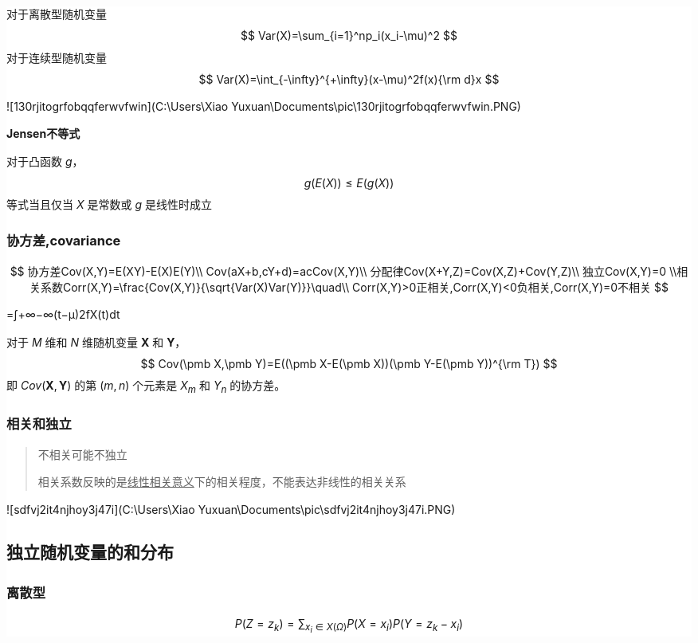 对于离散型随机变量
$$
Var(X)=\sum_{i=1}^np_i(x_i-\mu)^2
$$
对于连续型随机变量
$$
Var(X)=\int_{-\infty}^{+\infty}(x-\mu)^2f(x){\rm d}x
$$

![130rjitogrfobqqferwvfwin](C:\Users\Xiao Yuxuan\Documents\pic\130rjitogrfobqqferwvfwin.PNG)

**Jensen不等式**

对于凸函数 $g$，
$$
g(E(X))\le E(g(X))
$$
等式当且仅当 $X$ 是常数或 $g$ 是线性时成立

### 协方差,covariance

$$
协方差Cov(X,Y)=E(XY)-E(X)E(Y)\\
Cov(aX+b,cY+d)=acCov(X,Y)\\
分配律Cov(X+Y,Z)=Cov(X,Z)+Cov(Y,Z)\\
独立Cov(X,Y)=0
\\相关系数Corr(X,Y)=\frac{Cov(X,Y)}{\sqrt{Var(X)Var(Y)}}\quad\\
Corr(X,Y)>0正相关,Corr(X,Y)<0负相关,Corr(X,Y)=0不相关
$$

=∫+∞−∞(t−μ)2fX(t)dt

对于 $M$ 维和 $N$ 维随机变量 $\pmb X$ 和 $\pmb Y$，
$$
Cov(\pmb X,\pmb Y)=E((\pmb X-E(\pmb X))(\pmb Y-E(\pmb Y))^{\rm T})
$$
即 $Cov(\pmb X,\pmb Y)$ 的第 $(m,n)$ 个元素是 $X_m$ 和 $Y_n$ 的协方差。

### 相关和独立

> 不相关可能不独立
>
> 相关系数反映的是<u>线性相关意义</u>下的相关程度，不能表达非线性的相关关系

![sdfvj2it4njhoy3j47i](C:\Users\Xiao Yuxuan\Documents\pic\sdfvj2it4njhoy3j47i.PNG)

## 独立随机变量的和分布

### 离散型

$$
P(Z=z_k)=\sum_{x_i\in X(\Omega)}P(X=x_i)P(Y=z_k-x_i)
$$
